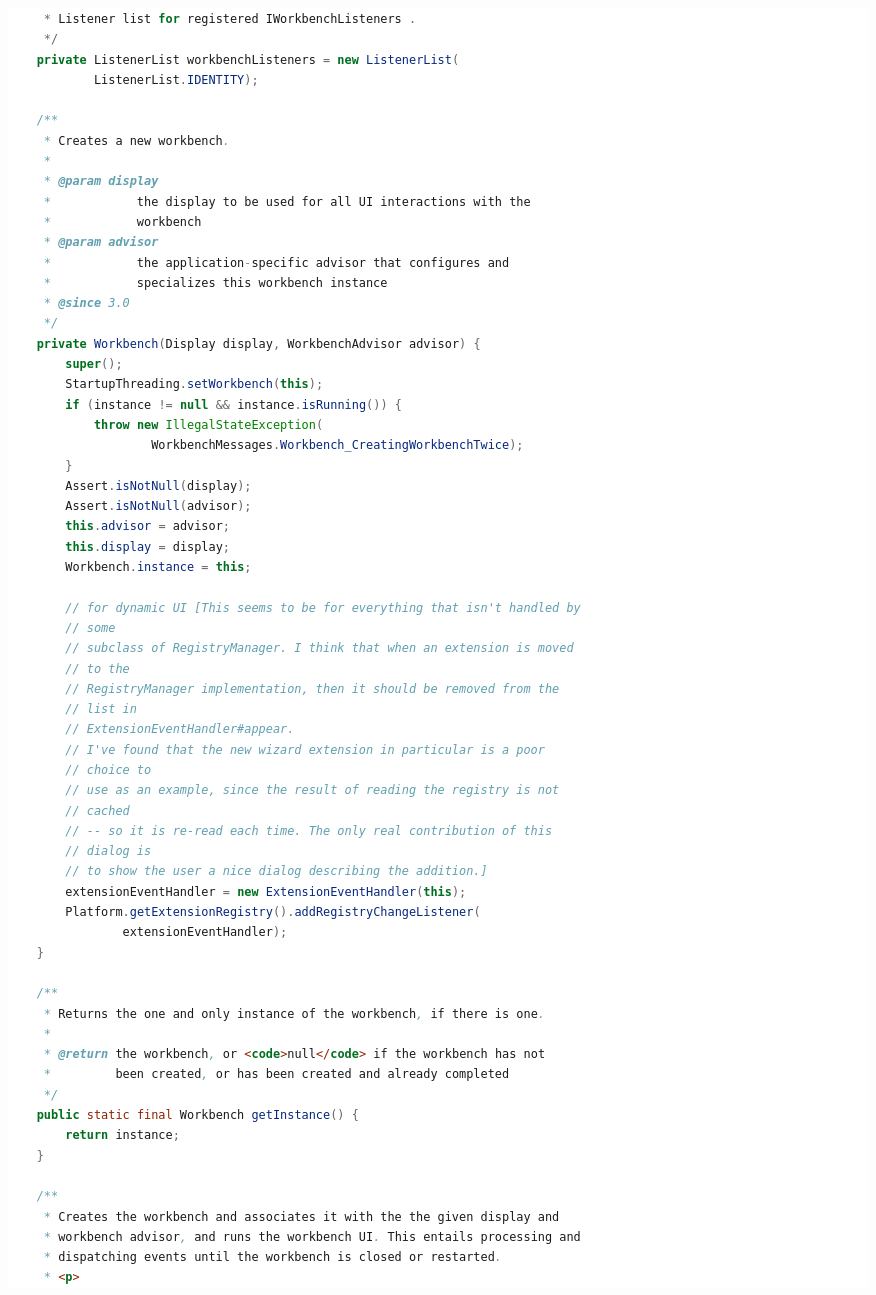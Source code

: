 ```java
	 * Listener list for registered IWorkbenchListeners .
	 */
	private ListenerList workbenchListeners = new ListenerList(
			ListenerList.IDENTITY);

	/**
	 * Creates a new workbench.
	 * 
	 * @param display
	 *            the display to be used for all UI interactions with the
	 *            workbench
	 * @param advisor
	 *            the application-specific advisor that configures and
	 *            specializes this workbench instance
	 * @since 3.0
	 */
	private Workbench(Display display, WorkbenchAdvisor advisor) {
		super();
		StartupThreading.setWorkbench(this);
		if (instance != null && instance.isRunning()) {
			throw new IllegalStateException(
					WorkbenchMessages.Workbench_CreatingWorkbenchTwice);
		}
		Assert.isNotNull(display);
		Assert.isNotNull(advisor);
		this.advisor = advisor;
		this.display = display;
		Workbench.instance = this;

		// for dynamic UI [This seems to be for everything that isn't handled by
		// some
		// subclass of RegistryManager. I think that when an extension is moved
		// to the
		// RegistryManager implementation, then it should be removed from the
		// list in
		// ExtensionEventHandler#appear.
		// I've found that the new wizard extension in particular is a poor
		// choice to
		// use as an example, since the result of reading the registry is not
		// cached
		// -- so it is re-read each time. The only real contribution of this
		// dialog is
		// to show the user a nice dialog describing the addition.]
		extensionEventHandler = new ExtensionEventHandler(this);
		Platform.getExtensionRegistry().addRegistryChangeListener(
				extensionEventHandler);
	}

	/**
	 * Returns the one and only instance of the workbench, if there is one.
	 * 
	 * @return the workbench, or <code>null</code> if the workbench has not
	 *         been created, or has been created and already completed
	 */
	public static final Workbench getInstance() {
		return instance;
	}

	/**
	 * Creates the workbench and associates it with the the given display and
	 * workbench advisor, and runs the workbench UI. This entails processing and
	 * dispatching events until the workbench is closed or restarted.
	 * <p>
```